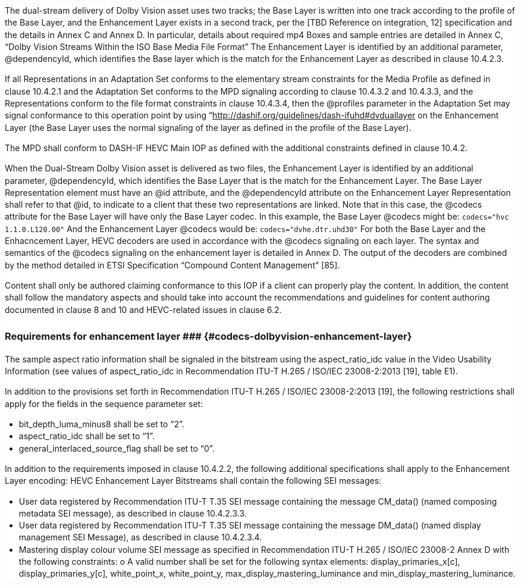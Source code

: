 The dual-stream delivery of Dolby Vision asset uses two tracks; the Base Layer is written into one track according to the profile of the Base Layer, and the Enhancement Layer exists in a second track, per the [TBD Reference on integration, 12] specification and the details in Annex C and Annex D. In particular, details about required mp4 Boxes and sample entries are detailed in Annex C, “Dolby Vision Streams Within the ISO Base Media File Format” The Enhancement Layer is identified by an additional parameter, @dependencyId, which identifies the Base layer which is the match for the Enhancement Layer as described in clause 10.4.2.3.

If all Representations in an Adaptation Set conforms to the elementary stream constraints for the Media Profile as defined in clause 10.4.2.1 and the Adaptation Set conforms to the MPD signaling according to clause 10.4.3.2 and 10.4.3.3, and the Representations conform to the file format constraints in clause 10.4.3.4, then the @profiles parameter in the Adaptation Set may signal conformance to this operation point by using “http://dashif.org/guidelines/dash-ifuhd#dvduallayer on the Enhancement Layer (the Base Layer uses the normal signaling of the layer as defined in the profile of the Base Layer).

The MPD shall conform to DASH-IF HEVC Main IOP as defined with the additional constraints defined in clause 10.4.2.

When the Dual-Stream Dolby Vision asset is delivered as two files, the Enhancement Layer is identified by an additional parameter, @dependencyId, which identifies the Base Layer that is the match for the Enhancement Layer. The Base Layer Representation element must have an @id attribute, and the @dependencyId attribute on the Enhancement Layer Representation shall refer to that @id, to indicate to a client that these two representations are linked.  Note that in this case, the @codecs attribute for the Base Layer will have only the Base Layer codec. In this example, the Base Layer @codecs might be: `codecs="hvc1.1.0.L120.00"` And the Enhancement Layer @codecs would be:  `codecs="dvhe.dtr.uhd30"` For both the Base Layer and the Enhacncement Layer, HEVC decoders are used in accordance with the @codecs signaling on each layer.  The syntax and semantics of the @codecs signaling on the enhancement layer is detailed in Annex D. The output of the decoders are combined by the method detailed in ETSI Specification “Compound Content Management” [85].

Content shall only be authored claiming conformance to this IOP if a client can properly play the content. In addition, the content shall follow the mandatory aspects and should take into account the recommendations and guidelines for content authoring documented in clause 8 and 10 and HEVC-related issues in clause 6.2.

### Requirements for enhancement layer ### {#codecs-dolbyvision-enhancement-layer}

The sample aspect ratio information shall be signaled in the bitstream using the aspect_ratio_idc value in the Video Usability Information (see values of aspect_ratio_idc in Recommendation ITU-T H.265 / ISO/IEC 23008-2:2013 [19], table E1).

In addition to the provisions set forth in Recommendation ITU-T H.265 / ISO/IEC 23008-2:2013 [19], the following restrictions shall apply for the fields in the sequence parameter set:

* bit_depth_luma_minus8 shall be set to “2”.
* aspect_ratio_idc shall be set to “1”.
* general_interlaced_source_flag shall be set to “0”.

In addition to the requirements imposed in clause 10.4.2.2, the following additional specifications shall apply to the Enhancement Layer encoding: HEVC Enhancement Layer Bitstreams shall contain the following SEI messages:

* User data registered by Recommendation ITU-T T.35 SEI message containing the message CM_data() (named composing metadata SEI message), as described in clause 10.4.2.3.3.
* User data registered by Recommendation ITU-T T.35 SEI message containing the message DM_data() (named display management SEI Message), as described in clause 10.4.2.3.4.
* Mastering display colour volume SEI message as specified in Recommendation ITU-T H.265 / ISO/IEC 23008-2 Annex D with the following constraints: o A valid number shall be set for the following syntax elements: display_primaries_x[c], display_primaries_y[c], white_point_x, white_point_y, max_display_mastering_luminance and min_display_mastering_luminance.
